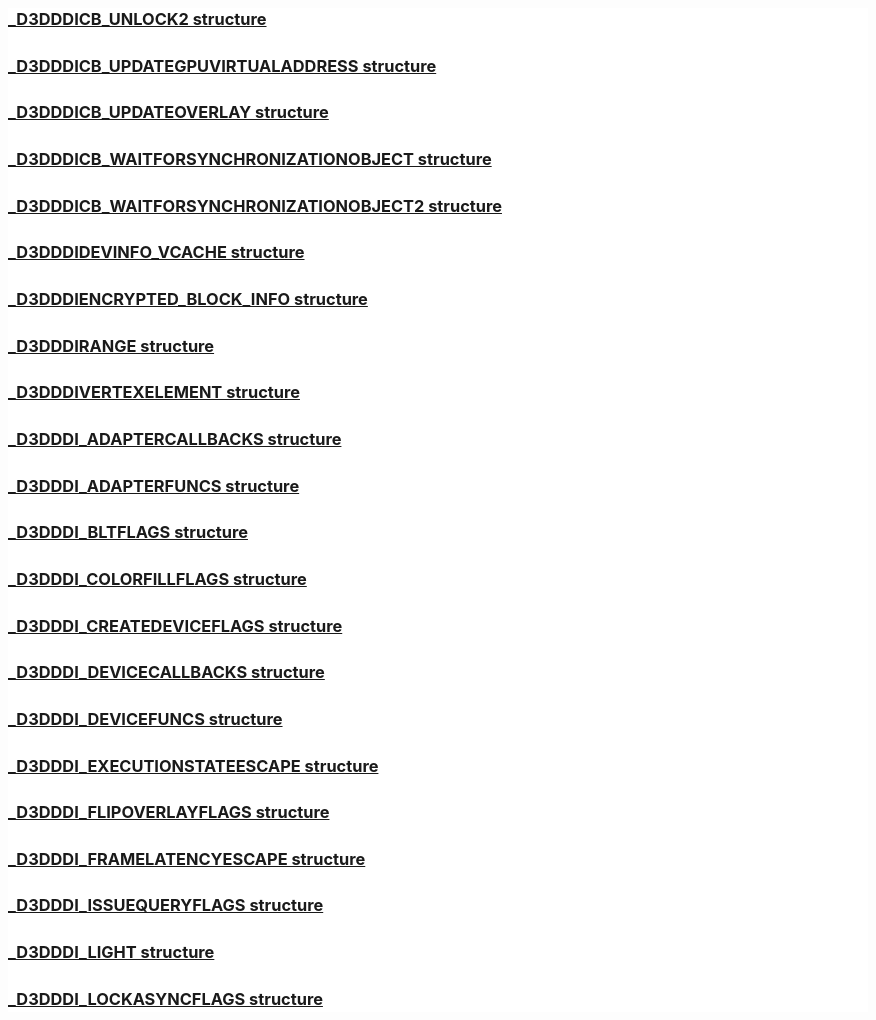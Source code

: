 ### [_D3DDDICB_UNLOCK2 structure](../d3dumddi/ns-d3dumddi-_d3dddicb_unlock2.md)
### [_D3DDDICB_UPDATEGPUVIRTUALADDRESS structure](../d3dumddi/ns-d3dumddi-_d3dddicb_updategpuvirtualaddress.md)
### [_D3DDDICB_UPDATEOVERLAY structure](../d3dumddi/ns-d3dumddi-_d3dddicb_updateoverlay.md)
### [_D3DDDICB_WAITFORSYNCHRONIZATIONOBJECT structure](../d3dumddi/ns-d3dumddi-_d3dddicb_waitforsynchronizationobject.md)
### [_D3DDDICB_WAITFORSYNCHRONIZATIONOBJECT2 structure](../d3dumddi/ns-d3dumddi-_d3dddicb_waitforsynchronizationobject2.md)
### [_D3DDDIDEVINFO_VCACHE structure](../d3dumddi/ns-d3dumddi-_d3dddidevinfo_vcache.md)
### [_D3DDDIENCRYPTED_BLOCK_INFO structure](../d3dumddi/ns-d3dumddi-_d3dddiencrypted_block_info.md)
### [_D3DDDIRANGE structure](../d3dumddi/ns-d3dumddi-_d3dddirange.md)
### [_D3DDDIVERTEXELEMENT structure](../d3dumddi/ns-d3dumddi-_d3dddivertexelement.md)
### [_D3DDDI_ADAPTERCALLBACKS structure](../d3dumddi/ns-d3dumddi-_d3dddi_adaptercallbacks.md)
### [_D3DDDI_ADAPTERFUNCS structure](../d3dumddi/ns-d3dumddi-_d3dddi_adapterfuncs.md)
### [_D3DDDI_BLTFLAGS structure](../d3dumddi/ns-d3dumddi-_d3dddi_bltflags.md)
### [_D3DDDI_COLORFILLFLAGS structure](../d3dumddi/ns-d3dumddi-_d3dddi_colorfillflags.md)
### [_D3DDDI_CREATEDEVICEFLAGS structure](../d3dumddi/ns-d3dumddi-_d3dddi_createdeviceflags.md)
### [_D3DDDI_DEVICECALLBACKS structure](../d3dumddi/ns-d3dumddi-_d3dddi_devicecallbacks.md)
### [_D3DDDI_DEVICEFUNCS structure](../d3dumddi/ns-d3dumddi-_d3dddi_devicefuncs.md)
### [_D3DDDI_EXECUTIONSTATEESCAPE structure](../d3dumddi/ns-d3dumddi-_d3dddi_executionstateescape.md)
### [_D3DDDI_FLIPOVERLAYFLAGS structure](../d3dumddi/ns-d3dumddi-_d3dddi_flipoverlayflags.md)
### [_D3DDDI_FRAMELATENCYESCAPE structure](../d3dumddi/ns-d3dumddi-_d3dddi_framelatencyescape.md)
### [_D3DDDI_ISSUEQUERYFLAGS structure](../d3dumddi/ns-d3dumddi-_d3dddi_issuequeryflags.md)
### [_D3DDDI_LIGHT structure](../d3dumddi/ns-d3dumddi-_d3dddi_light.md)
### [_D3DDDI_LOCKASYNCFLAGS structure](../d3dumddi/ns-d3dumddi-_d3dddi_lockasyncflags.md)